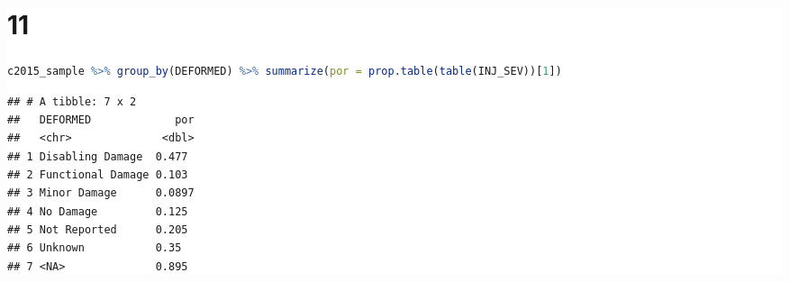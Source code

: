 # 11

``` r
c2015_sample %>% group_by(DEFORMED) %>% summarize(por = prop.table(table(INJ_SEV))[1])
```

    ## # A tibble: 7 x 2
    ##   DEFORMED             por
    ##   <chr>              <dbl>
    ## 1 Disabling Damage  0.477 
    ## 2 Functional Damage 0.103 
    ## 3 Minor Damage      0.0897
    ## 4 No Damage         0.125 
    ## 5 Not Reported      0.205 
    ## 6 Unknown           0.35  
    ## 7 <NA>              0.895
